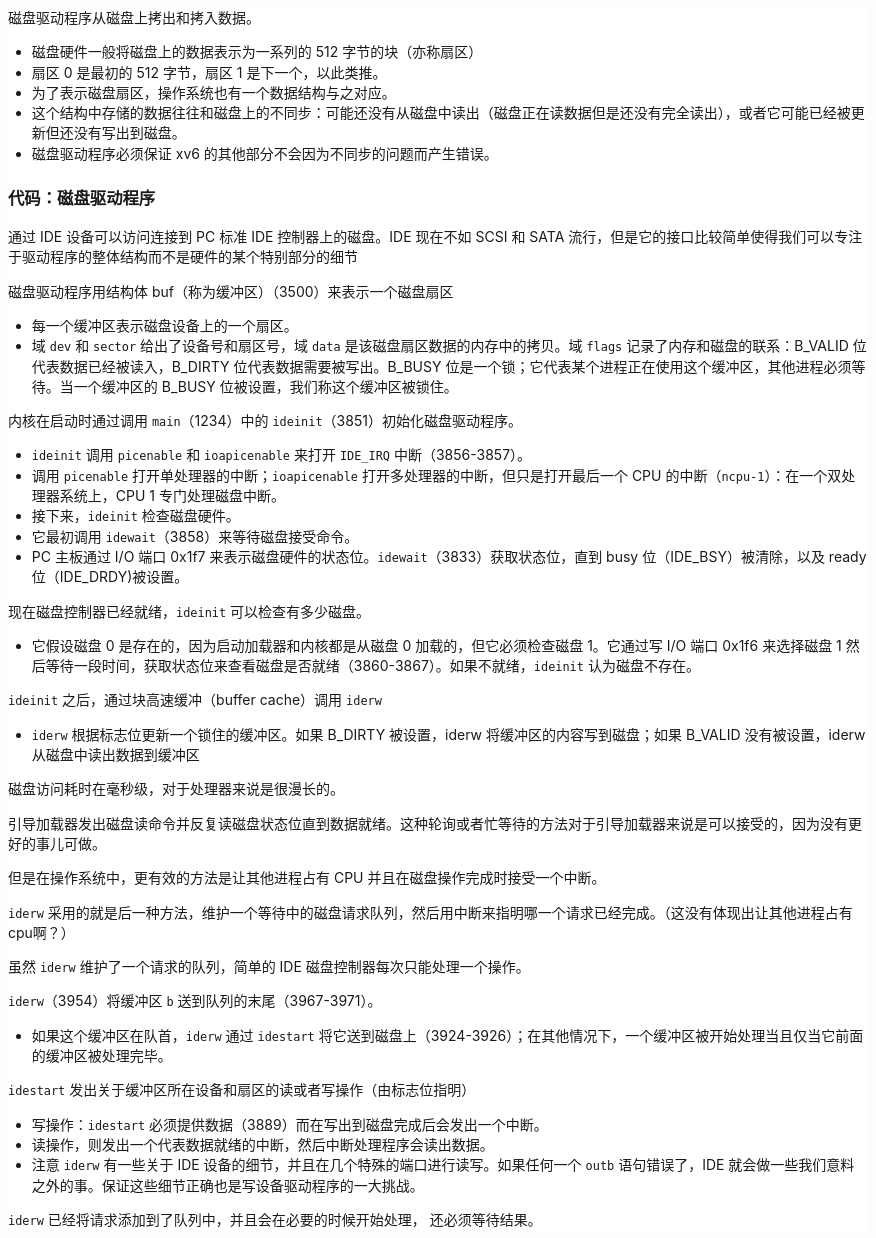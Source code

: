 磁盘驱动程序从磁盘上拷出和拷入数据。

- 磁盘硬件一般将磁盘上的数据表示为一系列的 512 字节的块（亦称扇区）
- 扇区 0 是最初的 512 字节，扇区 1 是下一个，以此类推。
- 为了表示磁盘扇区，操作系统也有一个数据结构与之对应。
- 这个结构中存储的数据往往和磁盘上的不同步：可能还没有从磁盘中读出（磁盘正在读数据但是还没有完全读出），或者它可能已经被更新但还没有写出到磁盘。
- 磁盘驱动程序必须保证 xv6 的其他部分不会因为不同步的问题而产生错误。

### 代码：磁盘驱动程序

通过 IDE 设备可以访问连接到 PC 标准 IDE 控制器上的磁盘。IDE 现在不如 SCSI 和 SATA 流行，但是它的接口比较简单使得我们可以专注于驱动程序的整体结构而不是硬件的某个特别部分的细节

磁盘驱动程序用结构体 buf（称为缓冲区）（3500）来表示一个磁盘扇区

- 每一个缓冲区表示磁盘设备上的一个扇区。
- 域 `dev` 和 `sector` 给出了设备号和扇区号，域 `data` 是该磁盘扇区数据的内存中的拷贝。域 `flags` 记录了内存和磁盘的联系：B_VALID 位代表数据已经被读入，B_DIRTY 位代表数据需要被写出。B_BUSY 位是一个锁；它代表某个进程正在使用这个缓冲区，其他进程必须等待。当一个缓冲区的 B_BUSY 位被设置，我们称这个缓冲区被锁住。

内核在启动时通过调用 `main`（1234）中的 `ideinit`（3851）初始化磁盘驱动程序。

- `ideinit` 调用 `picenable` 和 `ioapicenable` 来打开 `IDE_IRQ` 中断（3856-3857）。
- 调用 `picenable` 打开单处理器的中断；`ioapicenable` 打开多处理器的中断，但只是打开最后一个 CPU 的中断（`ncpu-1`）：在一个双处理器系统上，CPU 1 专门处理磁盘中断。
- 接下来，`ideinit` 检查磁盘硬件。
- 它最初调用 `idewait`（3858）来等待磁盘接受命令。
- PC 主板通过 I/O 端口 0x1f7 来表示磁盘硬件的状态位。`idewait`（3833）获取状态位，直到 busy 位（IDE_BSY）被清除，以及 ready 位（IDE_DRDY)被设置。

现在磁盘控制器已经就绪，`ideinit` 可以检查有多少磁盘。

- 它假设磁盘 0 是存在的，因为启动加载器和内核都是从磁盘 0 加载的，但它必须检查磁盘 1。它通过写 I/O 端口 0x1f6 来选择磁盘 1 然后等待一段时间，获取状态位来查看磁盘是否就绪（3860-3867）。如果不就绪，`ideinit` 认为磁盘不存在。

`ideinit` 之后，通过块高速缓冲（buffer cache）调用 `iderw`

- `iderw` 根据标志位更新一个锁住的缓冲区。如果 B_DIRTY 被设置，iderw 将缓冲区的内容写到磁盘；如果 B_VALID 没有被设置，iderw 从磁盘中读出数据到缓冲区

磁盘访问耗时在毫秒级，对于处理器来说是很漫长的。

引导加载器发出磁盘读命令并反复读磁盘状态位直到数据就绪。这种轮询或者忙等待的方法对于引导加载器来说是可以接受的，因为没有更好的事儿可做。

但是在操作系统中，更有效的方法是让其他进程占有 CPU 并且在磁盘操作完成时接受一个中断。

`iderw` 采用的就是后一种方法，维护一个等待中的磁盘请求队列，然后用中断来指明哪一个请求已经完成。（这没有体现出让其他进程占有cpu啊？）

虽然 `iderw` 维护了一个请求的队列，简单的 IDE 磁盘控制器每次只能处理一个操作。

`iderw`（3954）将缓冲区 `b` 送到队列的末尾（3967-3971）。

- 如果这个缓冲区在队首，`iderw` 通过 `idestart` 将它送到磁盘上（3924-3926）；在其他情况下，一个缓冲区被开始处理当且仅当它前面的缓冲区被处理完毕。

`idestart` 发出关于缓冲区所在设备和扇区的读或者写操作（由标志位指明）

- 写操作：`idestart` 必须提供数据（3889）而在写出到磁盘完成后会发出一个中断。
- 读操作，则发出一个代表数据就绪的中断，然后中断处理程序会读出数据。
- 注意 `iderw` 有一些关于 IDE 设备的细节，并且在几个特殊的端口进行读写。如果任何一个 `outb` 语句错误了，IDE 就会做一些我们意料之外的事。保证这些细节正确也是写设备驱动程序的一大挑战。

`iderw` 已经将请求添加到了队列中，并且会在必要的时候开始处理， 还必须等待结果。

